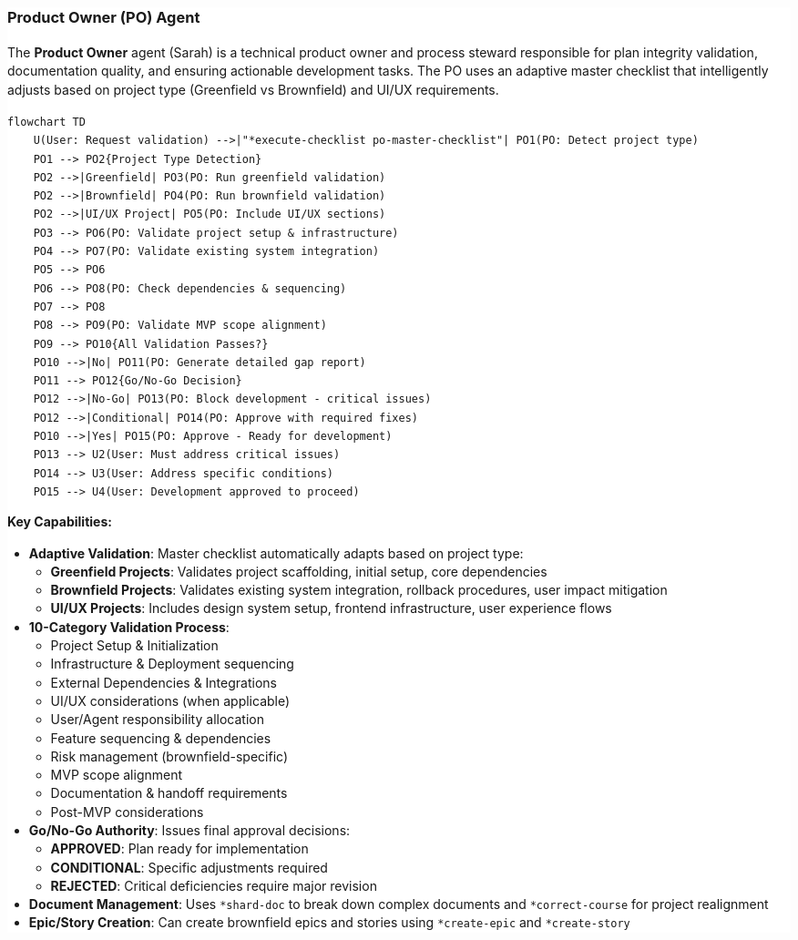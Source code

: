 ### Product Owner (PO) Agent

The **Product Owner** agent (Sarah) is a technical product owner and process steward responsible for plan integrity validation, documentation quality, and ensuring actionable development tasks. The PO uses an adaptive master checklist that intelligently adjusts based on project type (Greenfield vs Brownfield) and UI/UX requirements.

```mermaid
flowchart TD
    U(User: Request validation) -->|"*execute-checklist po-master-checklist"| PO1(PO: Detect project type)
    PO1 --> PO2{Project Type Detection}
    PO2 -->|Greenfield| PO3(PO: Run greenfield validation)
    PO2 -->|Brownfield| PO4(PO: Run brownfield validation)
    PO2 -->|UI/UX Project| PO5(PO: Include UI/UX sections)
    PO3 --> PO6(PO: Validate project setup & infrastructure)
    PO4 --> PO7(PO: Validate existing system integration)
    PO5 --> PO6
    PO6 --> PO8(PO: Check dependencies & sequencing)
    PO7 --> PO8
    PO8 --> PO9(PO: Validate MVP scope alignment)
    PO9 --> PO10{All Validation Passes?}
    PO10 -->|No| PO11(PO: Generate detailed gap report)
    PO11 --> PO12{Go/No-Go Decision}
    PO12 -->|No-Go| PO13(PO: Block development - critical issues)
    PO12 -->|Conditional| PO14(PO: Approve with required fixes)
    PO10 -->|Yes| PO15(PO: Approve - Ready for development)
    PO13 --> U2(User: Must address critical issues)
    PO14 --> U3(User: Address specific conditions)
    PO15 --> U4(User: Development approved to proceed)
```

**Key Capabilities:**
- **Adaptive Validation**: Master checklist automatically adapts based on project type:
  - **Greenfield Projects**: Validates project scaffolding, initial setup, core dependencies
  - **Brownfield Projects**: Validates existing system integration, rollback procedures, user impact mitigation
  - **UI/UX Projects**: Includes design system setup, frontend infrastructure, user experience flows
- **10-Category Validation Process**:
  - Project Setup & Initialization
  - Infrastructure & Deployment sequencing  
  - External Dependencies & Integrations
  - UI/UX considerations (when applicable)
  - User/Agent responsibility allocation
  - Feature sequencing & dependencies
  - Risk management (brownfield-specific)
  - MVP scope alignment
  - Documentation & handoff requirements
  - Post-MVP considerations
- **Go/No-Go Authority**: Issues final approval decisions:
  - **APPROVED**: Plan ready for implementation
  - **CONDITIONAL**: Specific adjustments required
  - **REJECTED**: Critical deficiencies require major revision
- **Document Management**: Uses `*shard-doc` to break down complex documents and `*correct-course` for project realignment
- **Epic/Story Creation**: Can create brownfield epics and stories using `*create-epic` and `*create-story`
